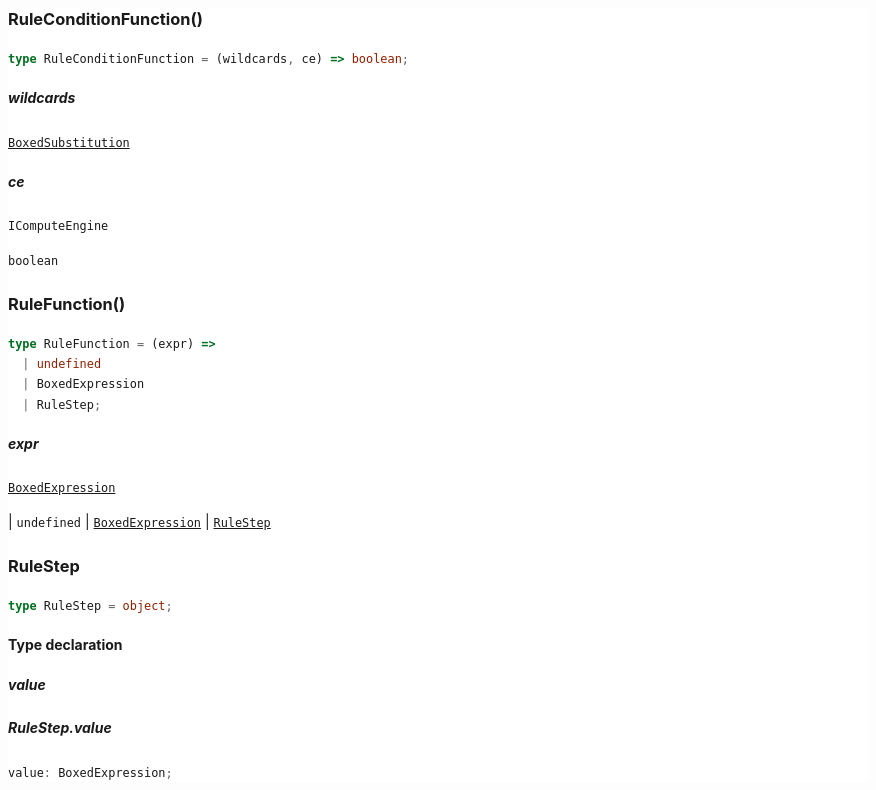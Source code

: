 ### RuleConditionFunction()

```ts
type RuleConditionFunction = (wildcards, ce) => boolean;
```

##### wildcards

[`BoxedSubstitution`](#boxedsubstitution)

##### ce

`IComputeEngine`

`boolean`

<a id="rulefunction" name="rulefunction"></a>

### RuleFunction()

```ts
type RuleFunction = (expr) => 
  | undefined
  | BoxedExpression
  | RuleStep;
```

##### expr

[`BoxedExpression`](#boxedexpression)

  \| `undefined`
  \| [`BoxedExpression`](#boxedexpression)
  \| [`RuleStep`](#rulestep)

<a id="rulestep" name="rulestep"></a>

### RuleStep

```ts
type RuleStep = object;
```

#### Type declaration

<a id="value-2"></a>

##### value

<a id="value-2" name="value-2"></a>

<MemberCard>

##### RuleStep.value

```ts
value: BoxedExpression;
```
